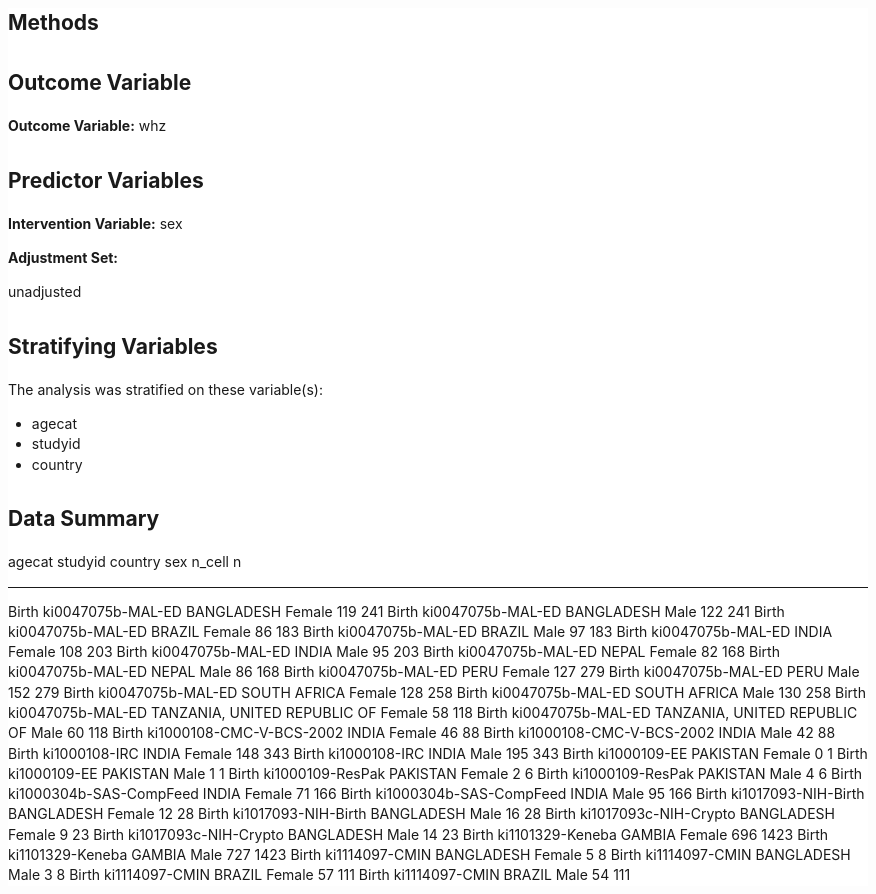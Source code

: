 





## Methods
## Outcome Variable

**Outcome Variable:** whz

## Predictor Variables

**Intervention Variable:** sex

**Adjustment Set:**

unadjusted

## Stratifying Variables

The analysis was stratified on these variable(s):

* agecat
* studyid
* country

## Data Summary

agecat      studyid                    country                        sex       n_cell       n
----------  -------------------------  -----------------------------  -------  -------  ------
Birth       ki0047075b-MAL-ED          BANGLADESH                     Female       119     241
Birth       ki0047075b-MAL-ED          BANGLADESH                     Male         122     241
Birth       ki0047075b-MAL-ED          BRAZIL                         Female        86     183
Birth       ki0047075b-MAL-ED          BRAZIL                         Male          97     183
Birth       ki0047075b-MAL-ED          INDIA                          Female       108     203
Birth       ki0047075b-MAL-ED          INDIA                          Male          95     203
Birth       ki0047075b-MAL-ED          NEPAL                          Female        82     168
Birth       ki0047075b-MAL-ED          NEPAL                          Male          86     168
Birth       ki0047075b-MAL-ED          PERU                           Female       127     279
Birth       ki0047075b-MAL-ED          PERU                           Male         152     279
Birth       ki0047075b-MAL-ED          SOUTH AFRICA                   Female       128     258
Birth       ki0047075b-MAL-ED          SOUTH AFRICA                   Male         130     258
Birth       ki0047075b-MAL-ED          TANZANIA, UNITED REPUBLIC OF   Female        58     118
Birth       ki0047075b-MAL-ED          TANZANIA, UNITED REPUBLIC OF   Male          60     118
Birth       ki1000108-CMC-V-BCS-2002   INDIA                          Female        46      88
Birth       ki1000108-CMC-V-BCS-2002   INDIA                          Male          42      88
Birth       ki1000108-IRC              INDIA                          Female       148     343
Birth       ki1000108-IRC              INDIA                          Male         195     343
Birth       ki1000109-EE               PAKISTAN                       Female         0       1
Birth       ki1000109-EE               PAKISTAN                       Male           1       1
Birth       ki1000109-ResPak           PAKISTAN                       Female         2       6
Birth       ki1000109-ResPak           PAKISTAN                       Male           4       6
Birth       ki1000304b-SAS-CompFeed    INDIA                          Female        71     166
Birth       ki1000304b-SAS-CompFeed    INDIA                          Male          95     166
Birth       ki1017093-NIH-Birth        BANGLADESH                     Female        12      28
Birth       ki1017093-NIH-Birth        BANGLADESH                     Male          16      28
Birth       ki1017093c-NIH-Crypto      BANGLADESH                     Female         9      23
Birth       ki1017093c-NIH-Crypto      BANGLADESH                     Male          14      23
Birth       ki1101329-Keneba           GAMBIA                         Female       696    1423
Birth       ki1101329-Keneba           GAMBIA                         Male         727    1423
Birth       ki1114097-CMIN             BANGLADESH                     Female         5       8
Birth       ki1114097-CMIN             BANGLADESH                     Male           3       8
Birth       ki1114097-CMIN             BRAZIL                         Female        57     111
Birth       ki1114097-CMIN             BRAZIL                         Male          54     111